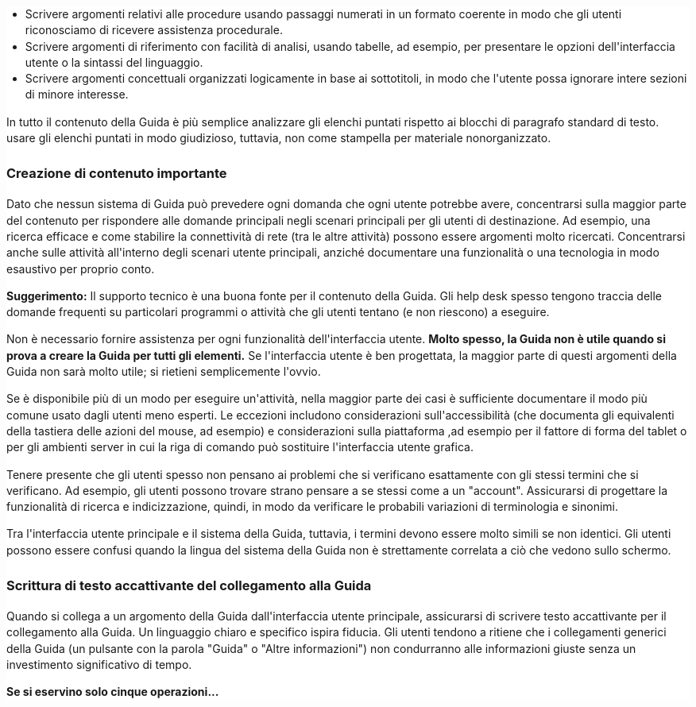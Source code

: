 -   Scrivere argomenti relativi alle procedure usando passaggi numerati in un formato coerente in modo che gli utenti riconosciamo di ricevere assistenza procedurale.
-   Scrivere argomenti di riferimento con facilità di analisi, usando tabelle, ad esempio, per presentare le opzioni dell'interfaccia utente o la sintassi del linguaggio.
-   Scrivere argomenti concettuali organizzati logicamente in base ai sottotitoli, in modo che l'utente possa ignorare intere sezioni di minore interesse.

In tutto il contenuto della Guida è più semplice analizzare gli elenchi puntati rispetto ai blocchi di paragrafo standard di testo. usare gli elenchi puntati in modo giudizioso, tuttavia, non come stampella per materiale nonorganizzato.

### <a name="creating-content-that-matters"></a>Creazione di contenuto importante

Dato che nessun sistema di Guida può prevedere ogni domanda che ogni utente potrebbe avere, concentrarsi sulla maggior parte del contenuto per rispondere alle domande principali negli scenari principali per gli utenti di destinazione. Ad esempio, una ricerca efficace e come stabilire la connettività di rete (tra le altre attività) possono essere argomenti molto ricercati. Concentrarsi anche sulle attività all'interno degli scenari utente principali, anziché documentare una funzionalità o una tecnologia in modo esaustivo per proprio conto.

**Suggerimento:** Il supporto tecnico è una buona fonte per il contenuto della Guida. Gli help desk spesso tengono traccia delle domande frequenti su particolari programmi o attività che gli utenti tentano (e non riescono) a eseguire.

Non è necessario fornire assistenza per ogni funzionalità dell'interfaccia utente. **Molto spesso, la Guida non è utile quando si prova a creare la Guida per tutti gli elementi.** Se l'interfaccia utente è ben progettata, la maggior parte di questi argomenti della Guida non sarà molto utile; si rietieni semplicemente l'ovvio.

Se è disponibile più di un modo per eseguire un'attività, nella maggior parte dei casi è sufficiente documentare il modo più comune usato dagli utenti meno esperti. Le eccezioni includono considerazioni sull'accessibilità (che documenta gli equivalenti della tastiera delle azioni del mouse, ad esempio) e considerazioni sulla piattaforma ,ad esempio per il fattore di forma del tablet o per gli ambienti server in cui la riga di comando può sostituire l'interfaccia utente grafica.

Tenere presente che gli utenti spesso non pensano ai problemi che si verificano esattamente con gli stessi termini che si verificano. Ad esempio, gli utenti possono trovare strano pensare a se stessi come a un "account". Assicurarsi di progettare la funzionalità di ricerca e indicizzazione, quindi, in modo da verificare le probabili variazioni di terminologia e sinonimi.

Tra l'interfaccia utente principale e il sistema della Guida, tuttavia, i termini devono essere molto simili se non identici. Gli utenti possono essere confusi quando la lingua del sistema della Guida non è strettamente correlata a ciò che vedono sullo schermo.

### <a name="writing-compelling-help-link-text"></a>Scrittura di testo accattivante del collegamento alla Guida

Quando si collega a un argomento della Guida dall'interfaccia utente principale, assicurarsi di scrivere testo accattivante per il collegamento alla Guida. Un linguaggio chiaro e specifico ispira fiducia. Gli utenti tendono a ritiene che i collegamenti generici della Guida (un pulsante con la parola "Guida" o "Altre informazioni") non condurranno alle informazioni giuste senza un investimento significativo di tempo.

**Se si eservino solo cinque operazioni...**
